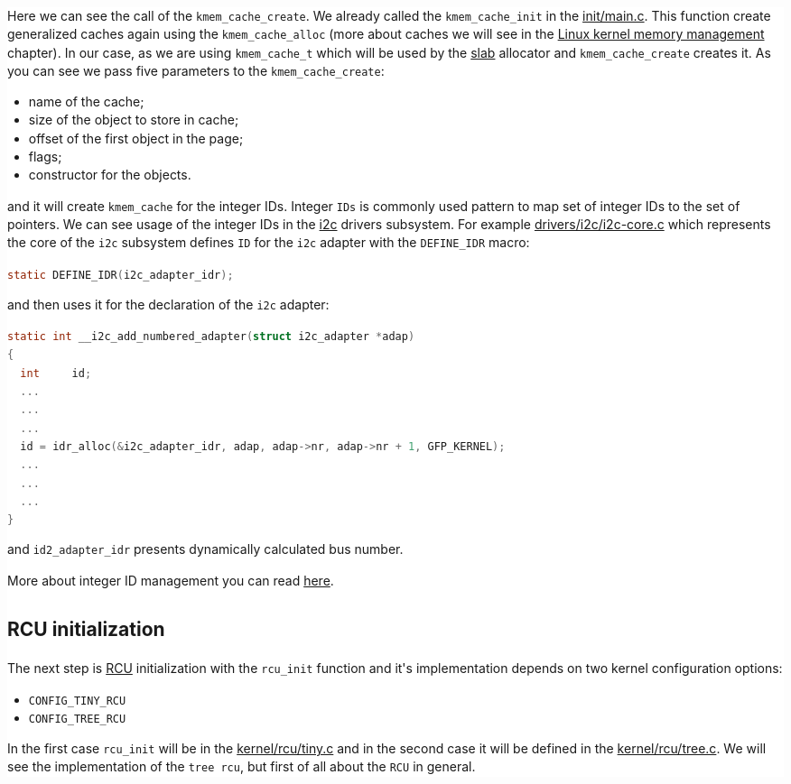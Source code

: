 Here we can see the call of the `kmem_cache_create`. We already called the `kmem_cache_init` in the [init/main.c](https://github.com/torvalds/linux/blob/16f73eb02d7e1765ccab3d2018e0bd98eb93d973/init/main.c#L485). This function create generalized caches again using the `kmem_cache_alloc` (more about caches we will see in the [Linux kernel memory management](http://0xax.gitbooks.io/linux-insides/content/MM/index.html) chapter). In our case, as we are using `kmem_cache_t` which will be used by the [slab](http://en.wikipedia.org/wiki/Slab_allocation) allocator and `kmem_cache_create` creates it. As you can see we pass five parameters to the `kmem_cache_create`:

* name of the cache;
* size of the object to store in cache;
* offset of the first object in the page;
* flags;
* constructor for the objects.

and it will create `kmem_cache` for the integer IDs. Integer `IDs` is commonly used pattern to map set of integer IDs to the set of pointers. We can see usage of the integer IDs in the [i2c](http://en.wikipedia.org/wiki/I%C2%B2C) drivers subsystem. For example [drivers/i2c/i2c-core.c](https://github.com/torvalds/linux/blob/16f73eb02d7e1765ccab3d2018e0bd98eb93d973/drivers/i2c/i2c-core.c) which represents the core of the `i2c` subsystem defines `ID` for the `i2c` adapter with the `DEFINE_IDR` macro:

```C
static DEFINE_IDR(i2c_adapter_idr);
```

and then uses it for the declaration of the `i2c` adapter:

```C
static int __i2c_add_numbered_adapter(struct i2c_adapter *adap)
{
  int     id;
  ...
  ...
  ...
  id = idr_alloc(&i2c_adapter_idr, adap, adap->nr, adap->nr + 1, GFP_KERNEL);
  ...
  ...
  ...
}
```

and `id2_adapter_idr` presents dynamically calculated bus number.

More about integer ID management you can read [here](https://lwn.net/Articles/103209/).

RCU initialization
--------------------------------------------------------------------------------

The next step is [RCU](http://en.wikipedia.org/wiki/Read-copy-update) initialization with the `rcu_init` function and it's implementation depends on two kernel configuration options:

* `CONFIG_TINY_RCU`
* `CONFIG_TREE_RCU`

In the first case `rcu_init` will be in the [kernel/rcu/tiny.c](https://github.com/torvalds/linux/blob/16f73eb02d7e1765ccab3d2018e0bd98eb93d973/kernel/rcu/tiny.c) and in the second case it will be defined in the [kernel/rcu/tree.c](https://github.com/torvalds/linux/blob/16f73eb02d7e1765ccab3d2018e0bd98eb93d973/kernel/rcu/tree.c). We will see the implementation of the `tree rcu`, but first of all about the `RCU` in general.
